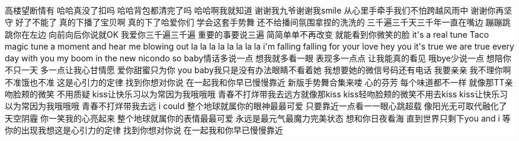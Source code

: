 高楼望断情有
哈哈真没了扣吗
哈哈背包都清完了吗
哈哈啊我就知道
谢谢我九爷谢谢我smile
从心里手牵手我们不怕跨越风雨中
谢谢你再坚守
好了不能了
真的下播了宝贝啊
真的下了哈爱你们
学会这套手势舞
还不给播间氛围拿捏的洗洗的
三千遍三千天三千年一直在嘴边
蹦蹦跳跳你在左边
向前向后你说就OK
我爱你三千遍三千遍
重要的事要说三遍
简简单单不再改变
就能看到你微笑的脸
it's a real tune
Taco magic tune
a moment and hear me blowing out
la la la la la la la la
i'm falling falling for your love
hey you it's true we are true
every day with you my boom in the new nicondo
so baby情话多说一点
想我就多看一眼
表现多一点点
让我能真的看见
哦bye少说一点
想陪你不只一天
多一点让我心甘情愿
爱你甜蜜只为你
you baby我只是没有办法眼睛不看着她
我想要她的微信号码还有电话
我要亲亲
我不理你啊
不准饿也不准
这是心引力的定律
找到你想对你说
在一起我和你早已慢慢靠近
新版手势舞合集来喽
心的芬芳
每个味道都不一样
就像那TT亲吻脸颊的微笑
不用质疑
kiss让快乐习以为常因为我哦哦哦
青春不打烊带我去远方就像那kiss
kiss轻吻脸颊的微笑不用去kiss
kiss让快乐习以为常因为我哦哦哦
青春不打烊带我去远
i could
整个地球就属你的眼神最最可爱
只要靠近一点看一一眼心跳超载
像阳光无可取代融化了天空阴霾
你一笑我的心亮起来
整个地球就属你的表情最最可爱
永远是最元气最魔力完美状态
想和你日夜看海
直到世界只剩下you and i
等你的出现我想这是心引力的定律
找到你想对你说
在一起我和你早已慢慢靠近
